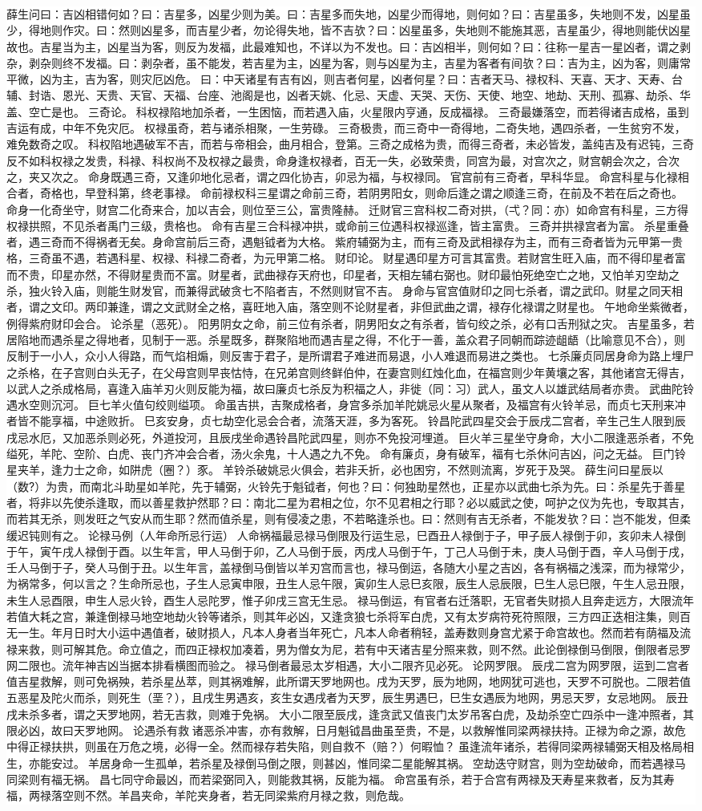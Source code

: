薛生问曰：吉凶相错何如？曰：吉星多，凶星少则为美。曰：吉星多而失地，凶星少而得地，则何如？曰：吉星虽多，失地则不发，凶星虽少，得地则作灾。曰：然则凶星多，而吉星少者，勿论得失地，皆不吉欤？曰：凶星虽多，失地则不能施其恶，吉星虽少，得地则能伏凶星故也。吉星当为主，凶星当为客，则反为发福，此最难知也，不详以为不发也。曰：吉凶相半，则何如？曰：往称一星吉一星凶者，谓之剥杂，剥杂则终不发福。曰：剥杂者，虽不能发，若吉星为主，凶星为客，则与凶星为主，吉星为客者有间欤？曰：吉为主，凶为客，则庸常平微，凶为主，吉为客，则灾厄凶危。
曰：中天诸星有吉有凶，则吉者何星，凶者何星？曰：吉者天马、禄权科、天喜、天才、天寿、台辅、封诰、恩光、天贵、天官、天福、台座、池阁是也，凶者天姚、化忌、天虚、天哭、天伤、天使、地空、地劫、天刑、孤寡、劫杀、华盖、空亡是也。
三奇论。
科权禄陷地加杀者，一生困恼，而若遇入庙，火星限内亨通，反成福禄。
三奇最嫌落空，而若得诸吉成格，虽到吉运有成，中年不免灾厄。
权禄虽奇，若与诸杀相聚，一生劳碌。
三奇极贵，而三奇中一奇得地，二奇失地，遇四杀者，一生贫穷不发，难免数奇之叹。
科权陷地遇破军不吉，而若与帝相会，曲月相合，登第。三奇之成格为贵，而得三奇者，未必皆发，盖纯吉及有迟钝，三奇反不如科权禄之发贵，科禄、科权尚不及权禄之最贵，命身逢权禄者，百无一失，必致荣贵，同宫为最，对宫次之，财宫朝会次之，合次之，夹又次之。
命身既遇三奇，又逢卯地化忌者，谓之四化协吉，卯忌为福，与权禄同。
官宫前有三奇者，早科华显。
命宫科星与化禄相合者，奇格也，早登科第，终老事禄。
命前禄权科三星谓之命前三奇，若阴男阳女，则命后逢之谓之顺逢三奇，在前及不若在后之奇也。
命身一化奇坐守，财宫二化奇来合，加以吉会，则位至三公，富贵隆赫。
迁财官三宫科权二奇对拱，（弌？同：亦）如命宫有科星，三方得权禄拱照，不见杀者禹门三级，贵格也。
命有吉星三合科禄冲拱，或命前三位遇科权禄巡逢，皆主富贵。
三奇并拱禄宫者为富。
杀星重叠者，遇三奇而不得祸者无矣。身命宫前后三奇，遇魁钺者为大格。
紫府辅弼为主，而有三奇及武相禄存为主，而有三奇者皆为元甲第一贵格，三奇虽不遇，若遇科星、权禄、科禄二奇者，为元甲第二格。
财印论。
财星遇印星方可言其富贵。若财宫生旺入庙，而不得印星者富而不贵，印星亦然，不得财星贵而不富。财星者，武曲禄存天府也，印星者，天相左辅右弼也。财印最怕死绝空亡之地，又怕羊刃空劫之杀，独火铃入庙，则能生财发官，而兼得武破贪七不陷者吉，不然则财官不吉。
身命与官宫值财印之同七杀者，谓之武印。财星之同天相者，谓之文印。两印兼逢，谓之文武财全之格，喜旺地入庙，落空则不论财星者，非但武曲之谓，禄存化禄谓之财星也。
午地命坐紫微者，例得紫府财印会合。
论杀星（恶死）。
阳男阴女之命，前三位有杀者，阴男阳女之有杀者，皆句绞之杀，必有口舌刑狱之灾。
吉星虽多，若居陷地而遇杀星之得地者，见制于一恶。杀星既多，群聚陷地而遇吉星之得，不化于一善，盖众君子同朝而踪迹龃龉（比喻意见不合），则反制于一小人，众小人得路，而气焰相煽，则反害于君子，是所谓君子难进而易退，小人难退而易进之类也。
七杀廉贞同居身命为路上埋尸之杀格，在子宫则白头无子，在父母宫则早丧怙恃，在兄弟宫则终鲜伯仲，在妻宫则红烛化血，在福宫则少年黄壤之客，其他诸宫无得吉，以武人之杀成格局，喜逢入庙羊刃火则反能为福，故曰廉贞七杀反为积福之人，非徙（同：习）武人，虽文人以雄武结局者亦贵。
武曲陀铃遇水空则沉河。
巨七羊火值句绞则缢项。
命虽吉拱，吉聚成格者，身宫多杀加羊陀姚忌火星从聚者，及福宫有火铃羊忌，而贞七天刑来冲者皆不能享福，中途败折。
巳亥安身，贞七劫空化忌会合者，流落天涯，多为客死。
铃昌陀武四星交会于辰戌二宫者，辛生己生人限到辰戌忌水厄，又加恶杀则必死，外道投河，且辰戌坐命遇铃昌陀武四星，则亦不免投河埋道。
巨火羊三星坐守身命，大小二限逢恶杀者，不免缢死，羊陀、空阶、白虎、丧门齐冲会合者，汤火余鬼，十人遇之九不免。
命有廉贞，身有破军，福有七杀休问吉凶，问之无益。
巨门铃星夹羊，逢力士之命，如阱虎（圈？）豕。
羊铃杀破姚忌火俱会，若非夭折，必也困穷，不然则流离，岁死于及哭。
薛生问曰星辰以（数?）为贵，而南北斗助星如羊陀，先于辅弼，火铃先于魁钺者，何也？曰：何独助星然也，正星亦以武曲七杀为先。曰：杀星先于善星者，将非以先使杀逢取，而以善星救护然耶？曰：南北二星为君相之位，尔不见君相之行耶？必以威武之使，呵护之仪为先也，专取其吉，而若其无杀，则发旺之气安从而生耶？然而值杀星，则有侵凌之患，不若略逢杀也。曰：然则有吉无杀者，不能发欤？曰：岂不能发，但柔缓迟钝则有之。
论禄马例（人年命所忌行运）
人命祸福最忌禄马倒限及行运生忌，巳酉丑人禄倒于子，甲子辰人禄倒于卯，亥卯未人禄倒于午，寅午戌人禄倒于酉。以生年言，甲人马倒于卯，乙人马倒于辰，丙戌人马倒于午，丁己人马倒于未，庚人马倒于酉，辛人马倒于戌，壬人马倒于子，癸人马倒于丑。以生年言，盖禄倒马倒皆以羊刃宫而言也，禄马倒运，各随大小星之吉凶，各有祸福之浅深，而为禄常少，为祸常多，何以言之？生命所忌也，子生人忌寅申限，丑生人忌午限，寅卯生人忌巳亥限，辰生人忌辰限，巳生人忌巳限，午生人忌丑限，未生人忌酉限，申生人忌火铃，酉生人忌陀罗，惟子卯戌三宫无生忌。
禄马倒运，有官者右迁落职，无官者失财损人且奔走远方，大限流年若值大耗之宫，兼逢倒禄马地空地劫火铃等诸杀，则其年必凶，又逢贪狼七杀将军白虎，又有太岁病符死符照限，三方四正迭相注集，则百无一生。年月日时大小运中遇值者，破财损人，凡本人身者当年死亡，凡本人命者稍轻，盖寿数则身宫尤紧于命宫故也。然而若有荫福及流禄来救，则可解其危。命立值之，而四正禄权加凑着，男为僧女为尼，若有中天诸吉星分照来救，则不然。此论倒禄倒马倒限，倒限者忌罗网二限也。流年神吉凶当据本排看横图而验之。
禄马倒者最忌太岁相遇，大小二限齐见必死。
论网罗限。
辰戌二宫为网罗限，运到二宫者值吉星救解，则可免祸殃，若杀星丛萃，则其祸难解，此所谓天罗地网也。戌为天罗，辰为地网，地网犹可逃也，天罗不可脱也。二限若值五恶星及陀火而杀，则死生（垩？），且戌生男遇亥，亥生女遇戌者为天罗，辰生男遇巳，巳生女遇辰为地网，男忌天罗，女忌地网。
辰丑戌未杀多者，谓之天罗地网，若无吉救，则难于免祸。
大小二限至辰戌，逢贪武又值丧门太岁吊客白虎，及劫杀空亡四杀中一逢冲照者，其限必凶，故曰天罗地网。
论遇杀有救
诸恶杀冲害，亦有救解，日月魁钺昌曲虽至贵，不是，以救解惟同梁两禄扶持。正禄为命之源，故危中得正禄扶拱，则虽在万危之境，必得一全。然而禄存若失陷，则自救不（赔？）何暇恤？
虽逢流年诸杀，若得同梁两禄辅弼天相及格局相生，亦能安过。
羊居身命一生孤单，若杀星及禄倒马倒之限，则甚凶，惟同梁二星能解其祸。
空劫迭守财宫，则为空劫破命，而若遇禄马同梁则有福无祸。
昌七同守命最凶，而若梁弼同入，则能救其祸，反能为福。
命宫虽有杀，若于合宫有两禄及天寿星来救者，反为其寿福，两禄落空则不然。羊昌夹命，羊陀夹身者，若无同梁紫府月禄之救，则危哉。